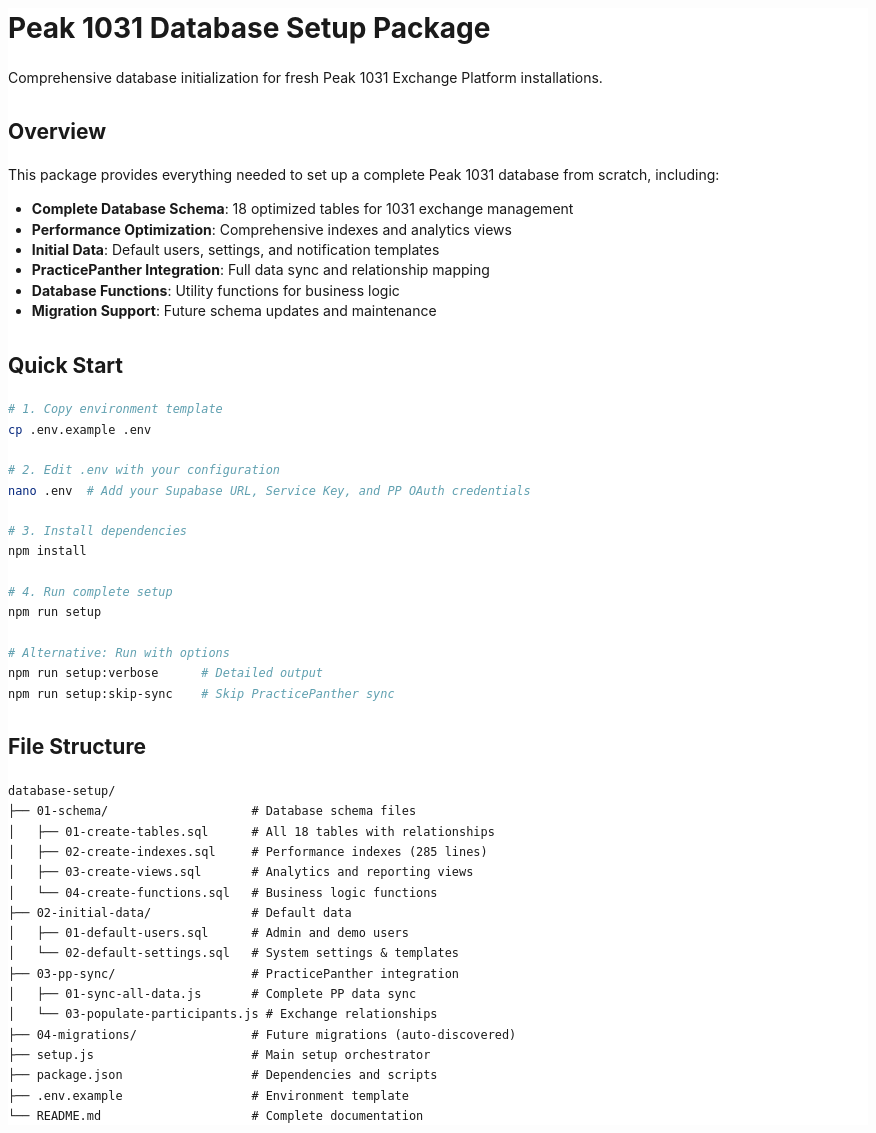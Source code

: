 # Peak 1031 Database Setup Package

Comprehensive database initialization for fresh Peak 1031 Exchange Platform installations.

## Overview

This package provides everything needed to set up a complete Peak 1031 database from scratch, including:

- **Complete Database Schema**: 18 optimized tables for 1031 exchange management
- **Performance Optimization**: Comprehensive indexes and analytics views
- **Initial Data**: Default users, settings, and notification templates
- **PracticePanther Integration**: Full data sync and relationship mapping
- **Database Functions**: Utility functions for business logic
- **Migration Support**: Future schema updates and maintenance

## Quick Start

```bash
# 1. Copy environment template
cp .env.example .env

# 2. Edit .env with your configuration
nano .env  # Add your Supabase URL, Service Key, and PP OAuth credentials

# 3. Install dependencies
npm install

# 4. Run complete setup
npm run setup

# Alternative: Run with options
npm run setup:verbose      # Detailed output
npm run setup:skip-sync    # Skip PracticePanther sync
```

## File Structure

```
database-setup/
├── 01-schema/                    # Database schema files
│   ├── 01-create-tables.sql      # All 18 tables with relationships
│   ├── 02-create-indexes.sql     # Performance indexes (285 lines)
│   ├── 03-create-views.sql       # Analytics and reporting views
│   └── 04-create-functions.sql   # Business logic functions
├── 02-initial-data/              # Default data
│   ├── 01-default-users.sql      # Admin and demo users
│   └── 02-default-settings.sql   # System settings & templates
├── 03-pp-sync/                   # PracticePanther integration
│   ├── 01-sync-all-data.js       # Complete PP data sync
│   └── 03-populate-participants.js # Exchange relationships
├── 04-migrations/                # Future migrations (auto-discovered)
├── setup.js                      # Main setup orchestrator
├── package.json                  # Dependencies and scripts
├── .env.example                  # Environment template
└── README.md                     # Complete documentation
```
